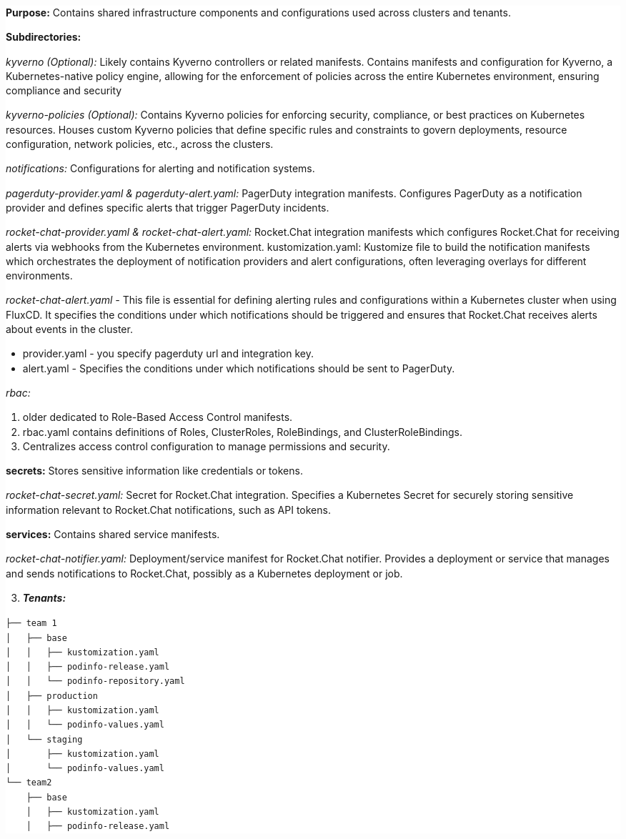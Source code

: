**Purpose:** Contains shared infrastructure components and configurations used across clusters and tenants.


**Subdirectories:**

*kyverno (Optional):* Likely contains Kyverno controllers or related manifests. Contains manifests and configuration for Kyverno, a Kubernetes-native policy engine, allowing for the enforcement of policies across the entire Kubernetes environment, ensuring compliance and security


*kyverno-policies (Optional):* Contains Kyverno policies for enforcing security, compliance, or best practices on Kubernetes resources. Houses custom Kyverno policies that define specific rules and constraints to govern deployments, resource configuration, network policies, etc., across the clusters.


*notifications:* Configurations for alerting and notification systems.

*pagerduty-provider.yaml & pagerduty-alert.yaml:* PagerDuty integration manifests. Configures PagerDuty as a notification provider and defines specific alerts that trigger PagerDuty incidents.

*rocket-chat-provider.yaml & rocket-chat-alert.yaml:* Rocket.Chat integration manifests which configures Rocket.Chat for receiving alerts via webhooks from the Kubernetes environment.
kustomization.yaml: Kustomize file to build the notification manifests which orchestrates the deployment of notification providers and alert configurations, often leveraging overlays for different environments.

*rocket-chat-alert.yaml -* This file is essential for defining alerting rules and configurations within a Kubernetes cluster when using FluxCD. It specifies the conditions under which notifications should be triggered and ensures that Rocket.Chat receives alerts about events in the cluster.

* provider.yaml - you specify pagerduty url and integration key.
* alert.yaml - Specifies the conditions under which notifications should be sent to PagerDuty.

*rbac:*

1. older dedicated to Role-Based Access Control manifests.
2. rbac.yaml contains definitions of Roles, ClusterRoles, RoleBindings, and ClusterRoleBindings.
3. Centralizes access control configuration to manage permissions and security.


**secrets:** Stores sensitive information like credentials or tokens.

*rocket-chat-secret.yaml:* Secret for Rocket.Chat integration. Specifies a Kubernetes Secret for securely storing sensitive information relevant to Rocket.Chat notifications, such as API tokens.


**services:** Contains shared service manifests.

*rocket-chat-notifier.yaml:* Deployment/service manifest for Rocket.Chat notifier. Provides a deployment or service that manages and sends notifications to Rocket.Chat, possibly as a Kubernetes deployment or job.




3. ***Tenants:***

```
├── team 1
│   ├── base
│   │   ├── kustomization.yaml
│   │   ├── podinfo-release.yaml
│   │   └── podinfo-repository.yaml
│   ├── production
│   │   ├── kustomization.yaml
│   │   └── podinfo-values.yaml
│   └── staging
│       ├── kustomization.yaml
│       └── podinfo-values.yaml
└── team2
    ├── base
    │   ├── kustomization.yaml
    │   ├── podinfo-release.yaml
```